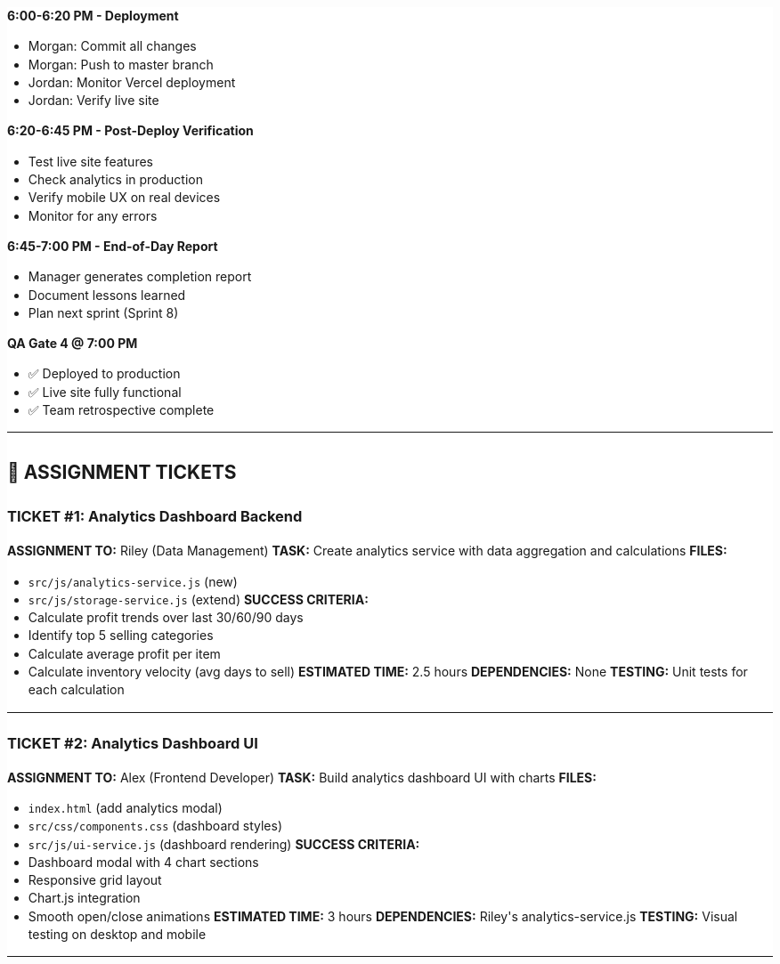 **6:00-6:20 PM - Deployment**
- Morgan: Commit all changes
- Morgan: Push to master branch
- Jordan: Monitor Vercel deployment
- Jordan: Verify live site

**6:20-6:45 PM - Post-Deploy Verification**
- Test live site features
- Check analytics in production
- Verify mobile UX on real devices
- Monitor for any errors

**6:45-7:00 PM - End-of-Day Report**
- Manager generates completion report
- Document lessons learned
- Plan next sprint (Sprint 8)

**QA Gate 4 @ 7:00 PM**
- ✅ Deployed to production
- ✅ Live site fully functional
- ✅ Team retrospective complete

---

## 👥 ASSIGNMENT TICKETS

### TICKET #1: Analytics Dashboard Backend
**ASSIGNMENT TO:** Riley (Data Management)
**TASK:** Create analytics service with data aggregation and calculations
**FILES:** 
- `src/js/analytics-service.js` (new)
- `src/js/storage-service.js` (extend)
**SUCCESS CRITERIA:**
- Calculate profit trends over last 30/60/90 days
- Identify top 5 selling categories
- Calculate average profit per item
- Calculate inventory velocity (avg days to sell)
**ESTIMATED TIME:** 2.5 hours
**DEPENDENCIES:** None
**TESTING:** Unit tests for each calculation

---

### TICKET #2: Analytics Dashboard UI
**ASSIGNMENT TO:** Alex (Frontend Developer)
**TASK:** Build analytics dashboard UI with charts
**FILES:**
- `index.html` (add analytics modal)
- `src/css/components.css` (dashboard styles)
- `src/js/ui-service.js` (dashboard rendering)
**SUCCESS CRITERIA:**
- Dashboard modal with 4 chart sections
- Responsive grid layout
- Chart.js integration
- Smooth open/close animations
**ESTIMATED TIME:** 3 hours
**DEPENDENCIES:** Riley's analytics-service.js
**TESTING:** Visual testing on desktop and mobile

---